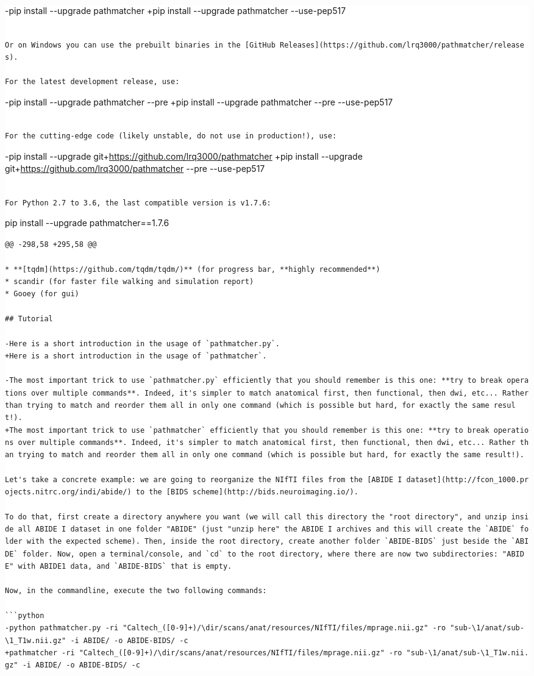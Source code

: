 -pip install --upgrade pathmatcher
+pip install --upgrade pathmatcher --use-pep517
 ```
 
 Or on Windows you can use the prebuilt binaries in the [GitHub Releases](https://github.com/lrq3000/pathmatcher/releases).
 
 For the latest development release, use:
 
 ```
-pip install --upgrade pathmatcher --pre
+pip install --upgrade pathmatcher --pre --use-pep517
 ```
 
 For the cutting-edge code (likely unstable, do not use in production!), use:
 
 ```
-pip install --upgrade git+https://github.com/lrq3000/pathmatcher
+pip install --upgrade git+https://github.com/lrq3000/pathmatcher --pre --use-pep517
 ```
 
 For Python 2.7 to 3.6, the last compatible version is v1.7.6:
 
 ```
 pip install --upgrade pathmatcher==1.7.6
 ```
@@ -298,58 +295,58 @@
 
 * **[tqdm](https://github.com/tqdm/tqdm/)** (for progress bar, **highly recommended**)
 * scandir (for faster file walking and simulation report)
 * Gooey (for gui)
 
 ## Tutorial
 
-Here is a short introduction in the usage of `pathmatcher.py`.
+Here is a short introduction in the usage of `pathmatcher`.
 
-The most important trick to use `pathmatcher.py` efficiently that you should remember is this one: **try to break operations over multiple commands**. Indeed, it's simpler to match anatomical first, then functional, then dwi, etc... Rather than trying to match and reorder them all in only one command (which is possible but hard, for exactly the same result!).
+The most important trick to use `pathmatcher` efficiently that you should remember is this one: **try to break operations over multiple commands**. Indeed, it's simpler to match anatomical first, then functional, then dwi, etc... Rather than trying to match and reorder them all in only one command (which is possible but hard, for exactly the same result!).
 
 Let's take a concrete example: we are going to reorganize the NIfTI files from the [ABIDE I dataset](http://fcon_1000.projects.nitrc.org/indi/abide/) to the [BIDS scheme](http://bids.neuroimaging.io/).
 
 To do that, first create a directory anywhere you want (we will call this directory the "root directory", and unzip inside all ABIDE I dataset in one folder "ABIDE" (just "unzip here" the ABIDE I archives and this will create the `ABIDE` folder with the expected scheme). Then, inside the root directory, create another folder `ABIDE-BIDS` just beside the `ABIDE` folder. Now, open a terminal/console, and `cd` to the root directory, where there are now two subdirectories: "ABIDE" with ABIDE1 data, and `ABIDE-BIDS` that is empty.
 
 Now, in the commandline, execute the two following commands:
 
 ```python
-python pathmatcher.py -ri "Caltech_([0-9]+)/\dir/scans/anat/resources/NIfTI/files/mprage.nii.gz" -ro "sub-\1/anat/sub-\1_T1w.nii.gz" -i ABIDE/ -o ABIDE-BIDS/ -c
+pathmatcher -ri "Caltech_([0-9]+)/\dir/scans/anat/resources/NIfTI/files/mprage.nii.gz" -ro "sub-\1/anat/sub-\1_T1w.nii.gz" -i ABIDE/ -o ABIDE-BIDS/ -c
 
 ```